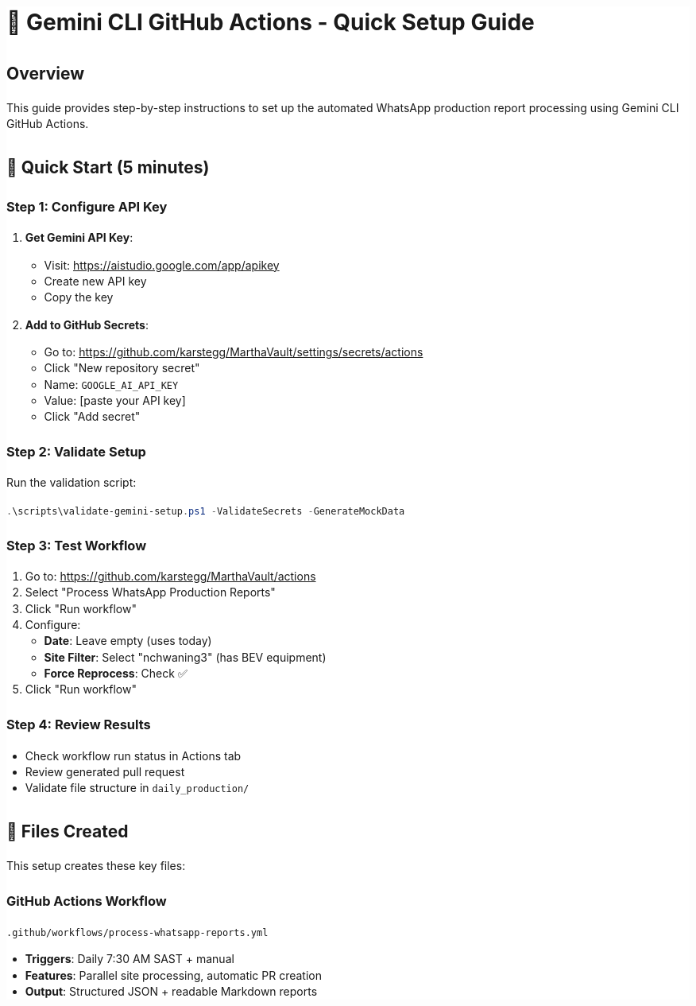 # 🤖 Gemini CLI GitHub Actions - Quick Setup Guide

## Overview
This guide provides step-by-step instructions to set up the automated WhatsApp production report processing using Gemini CLI GitHub Actions.

## 🚀 Quick Start (5 minutes)

### Step 1: Configure API Key
1. **Get Gemini API Key**:
   - Visit: https://aistudio.google.com/app/apikey
   - Create new API key
   - Copy the key

2. **Add to GitHub Secrets**:
   - Go to: https://github.com/karstegg/MarthaVault/settings/secrets/actions
   - Click "New repository secret"
   - Name: `GOOGLE_AI_API_KEY`
   - Value: [paste your API key]
   - Click "Add secret"

### Step 2: Validate Setup
Run the validation script:
```powershell
.\scripts\validate-gemini-setup.ps1 -ValidateSecrets -GenerateMockData
```

### Step 3: Test Workflow
1. Go to: https://github.com/karstegg/MarthaVault/actions
2. Select "Process WhatsApp Production Reports"
3. Click "Run workflow"
4. Configure:
   - **Date**: Leave empty (uses today)
   - **Site Filter**: Select "nchwaning3" (has BEV equipment)
   - **Force Reprocess**: Check ✅
5. Click "Run workflow"

### Step 4: Review Results
- Check workflow run status in Actions tab
- Review generated pull request
- Validate file structure in `daily_production/`

## 📁 Files Created

This setup creates these key files:

### GitHub Actions Workflow
```
.github/workflows/process-whatsapp-reports.yml
```
- **Triggers**: Daily 7:30 AM SAST + manual
- **Features**: Parallel site processing, automatic PR creation
- **Output**: Structured JSON + readable Markdown reports
